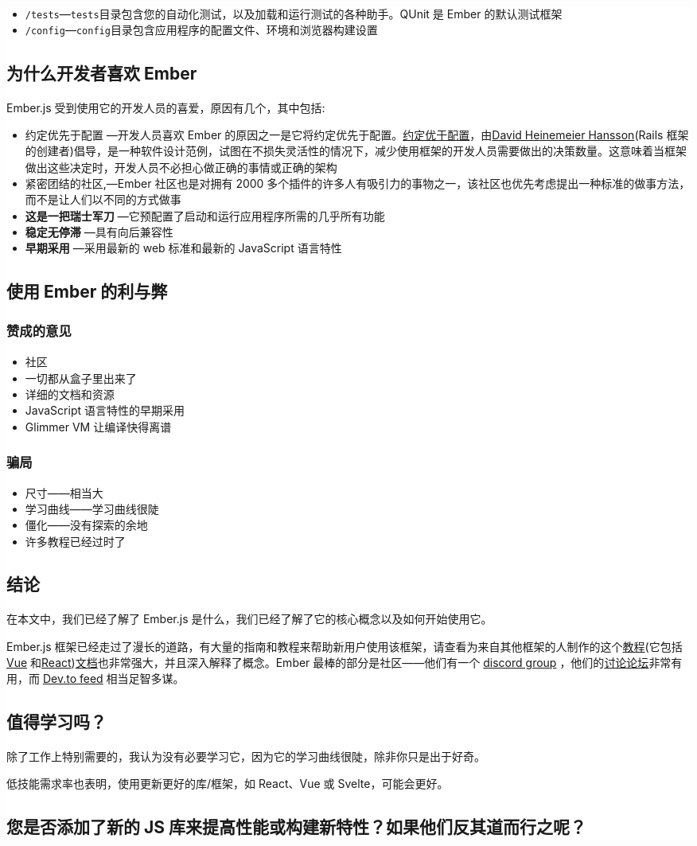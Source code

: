 *   `/tests`—`tests`目录包含您的自动化测试，以及加载和运行测试的各种助手。QUnit 是 Ember 的默认测试框架
*   `/config`—`config`目录包含应用程序的配置文件、环境和浏览器构建设置

## 为什么开发者喜欢 Ember

Ember.js 受到使用它的开发人员的喜爱，原因有几个，其中包括:

*   约定优先于配置 —开发人员喜欢 Ember 的原因之一是它将约定优先于配置。[约定优于配置](https://en.wikipedia.org/wiki/Convention_over_configuration)，由[David Heinemeier Hansson](https://en.wikipedia.org/wiki/David_Heinemeier_Hansson)(Rails 框架的创建者)倡导，是一种软件设计范例，试图在不损失灵活性的情况下，减少使用框架的开发人员需要做出的决策数量。这意味着当框架做出这些决定时，开发人员不必担心做正确的事情或正确的架构
*   紧密团结的社区,—Ember 社区也是对拥有 2000 多个插件的许多人有吸引力的事物之一，该社区也优先考虑提出一种标准的做事方法，而不是让人们以不同的方式做事
*   **这是一把瑞士军刀** —它预配置了启动和运行应用程序所需的几乎所有功能
*   **稳定无停滞** —具有向后兼容性
*   **早期采用** —采用最新的 web 标准和最新的 JavaScript 语言特性

## 使用 Ember 的利与弊

### 赞成的意见

*   社区
*   一切都从盒子里出来了
*   详细的文档和资源
*   JavaScript 语言特性的早期采用
*   Glimmer VM 让编译快得离谱

### 骗局

*   尺寸——相当大
*   学习曲线——学习曲线很陡
*   僵化——没有探索的余地
*   许多教程已经过时了

## 结论

在本文中，我们已经了解了 Ember.js 是什么，我们已经了解了它的核心概念以及如何开始使用它。

Ember.js 框架已经走过了漫长的道路，有大量的指南和教程来帮助新用户使用该框架，请查看为来自其他框架的人制作的这个[教程](https://www.notion.so/Coming-From-Another-Framework-742653afa2844a1c852476e69b28e728)(它包括 [Vue](https://www.notion.so/Ember-for-Vue-Developers-12570a04b02a453da73a6b8d14736c5e) 和[React](https://www.notion.so/Ember-For-React-Developers-556a5d343cfb4f8dab1f4d631c05c95b))[文档](https://guides.emberjs.com/release/)也非常强大，并且深入解释了概念。Ember 最棒的部分是社区——他们有一个 [discord group](https://discordapp.com/invite/emberjs) ，他们的[讨论论坛](https://discuss.emberjs.com/)非常有用，而 [Dev.to feed](https://dev.to/t/ember) 相当足智多谋。

## 值得学习吗？

除了工作上特别需要的，我认为没有必要学习它，因为它的学习曲线很陡，除非你只是出于好奇。

低技能需求率也表明，使用更新更好的库/框架，如 React、Vue 或 Svelte，可能会更好。

## 您是否添加了新的 JS 库来提高性能或构建新特性？如果他们反其道而行之呢？
